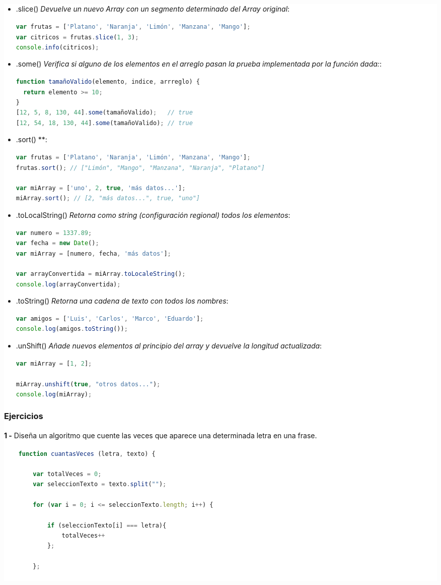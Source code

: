 - .slice() *Devuelve un nuevo Array con un segmento determinado del Array original*:
    ```javascript
	var frutas = ['Platano', 'Naranja', 'Limón', 'Manzana', 'Mango'];
	var citricos = frutas.slice(1, 3);
	console.info(citricos);
    ```

- .some() *Verifica si alguno de los elementos en el arreglo pasan la prueba implementada por la función dada:*:
    ```javascript
	function tamañoValido(elemento, indice, arrreglo) {
	  return elemento >= 10;
	}
	[12, 5, 8, 130, 44].some(tamañoValido);   // true
	[12, 54, 18, 130, 44].some(tamañoValido); // true
    ```

- .sort() **:
    ```javascript
	var frutas = ['Platano', 'Naranja', 'Limón', 'Manzana', 'Mango'];
	frutas.sort(); // ["Limón", "Mango", "Manzana", "Naranja", "Platano"]
	
	var miArray = ['uno', 2, true, 'más datos...'];
	miArray.sort(); // [2, "más datos...", true, "uno"]
    ```

- .toLocalString() *Retorna como string (configuración regional) todos los elementos*:
    ```javascript
	var numero = 1337.89;
	var fecha = new Date();
	var miArray = [numero, fecha, 'más datos'];
	
	var arrayConvertida = miArray.toLocaleString(); 
	console.log(arrayConvertida);     
    ```

- .toString() *Retorna una cadena de texto con todos los nombres*:
    ```javascript
	var amigos = ['Luis', 'Carlos', 'Marco', 'Eduardo'];
	console.log(amigos.toString());
    ```

- .unShift() *Añade nuevos elementos al principio del array y devuelve la longitud actualizada*:
    ```javascript
	var miArray = [1, 2];
	
	miArray.unshift(true, "otros datos...");
	console.log(miArray);
    ```

### Ejercicios

**1 -** Diseña un algoritmo que cuente las veces que aparece una determinada letra en una frase.

```javascript
	function cuantasVeces (letra, texto) {
        
        var totalVeces = 0;
        var seleccionTexto = texto.split("");
        
        for (var i = 0; i <= seleccionTexto.length; i++) {
            
            if (seleccionTexto[i] === letra){
                totalVeces++
            };
            
        };
        
```